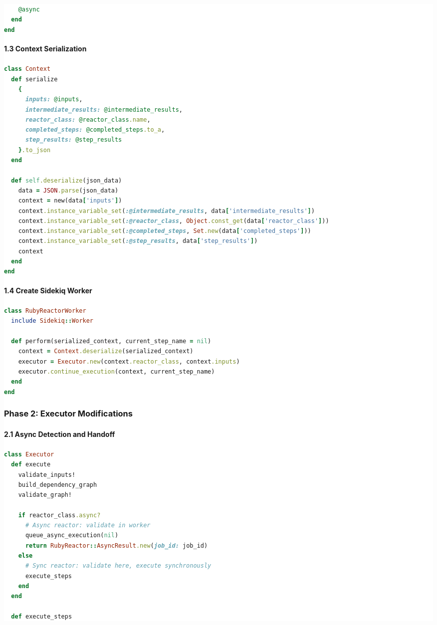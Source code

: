 ```ruby
    @async
  end
end
```

#### 1.3 Context Serialization
```ruby
class Context
  def serialize
    {
      inputs: @inputs,
      intermediate_results: @intermediate_results,
      reactor_class: @reactor_class.name,
      completed_steps: @completed_steps.to_a,
      step_results: @step_results
    }.to_json
  end

  def self.deserialize(json_data)
    data = JSON.parse(json_data)
    context = new(data['inputs'])
    context.instance_variable_set(:@intermediate_results, data['intermediate_results'])
    context.instance_variable_set(:@reactor_class, Object.const_get(data['reactor_class']))
    context.instance_variable_set(:@completed_steps, Set.new(data['completed_steps']))
    context.instance_variable_set(:@step_results, data['step_results'])
    context
  end
end
```

#### 1.4 Create Sidekiq Worker
```ruby
class RubyReactorWorker
  include Sidekiq::Worker

  def perform(serialized_context, current_step_name = nil)
    context = Context.deserialize(serialized_context)
    executor = Executor.new(context.reactor_class, context.inputs)
    executor.continue_execution(context, current_step_name)
  end
end
```

### Phase 2: Executor Modifications

#### 2.1 Async Detection and Handoff
```ruby
class Executor
  def execute
    validate_inputs!
    build_dependency_graph
    validate_graph!

    if reactor_class.async?
      # Async reactor: validate in worker
      queue_async_execution(nil)
      return RubyReactor::AsyncResult.new(job_id: job_id)
    else
      # Sync reactor: validate here, execute synchronously
      execute_steps
    end
  end

  def execute_steps
```
